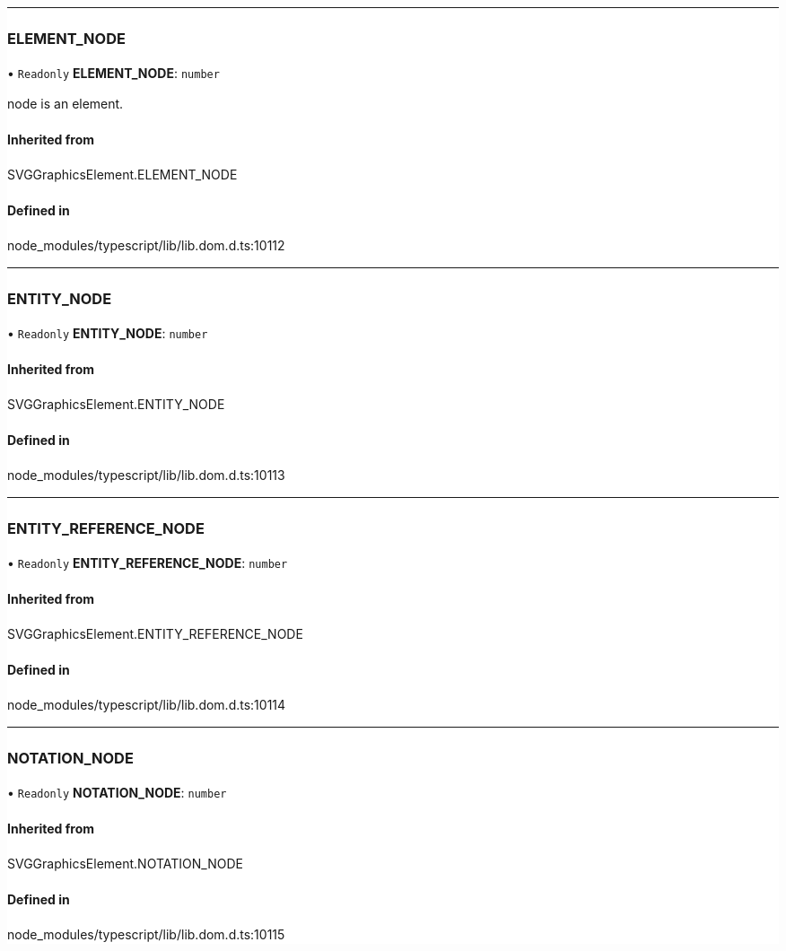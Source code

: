 ___

### ELEMENT\_NODE

• `Readonly` **ELEMENT\_NODE**: `number`

node is an element.

#### Inherited from

SVGGraphicsElement.ELEMENT\_NODE

#### Defined in

node_modules/typescript/lib/lib.dom.d.ts:10112

___

### ENTITY\_NODE

• `Readonly` **ENTITY\_NODE**: `number`

#### Inherited from

SVGGraphicsElement.ENTITY\_NODE

#### Defined in

node_modules/typescript/lib/lib.dom.d.ts:10113

___

### ENTITY\_REFERENCE\_NODE

• `Readonly` **ENTITY\_REFERENCE\_NODE**: `number`

#### Inherited from

SVGGraphicsElement.ENTITY\_REFERENCE\_NODE

#### Defined in

node_modules/typescript/lib/lib.dom.d.ts:10114

___

### NOTATION\_NODE

• `Readonly` **NOTATION\_NODE**: `number`

#### Inherited from

SVGGraphicsElement.NOTATION\_NODE

#### Defined in

node_modules/typescript/lib/lib.dom.d.ts:10115
